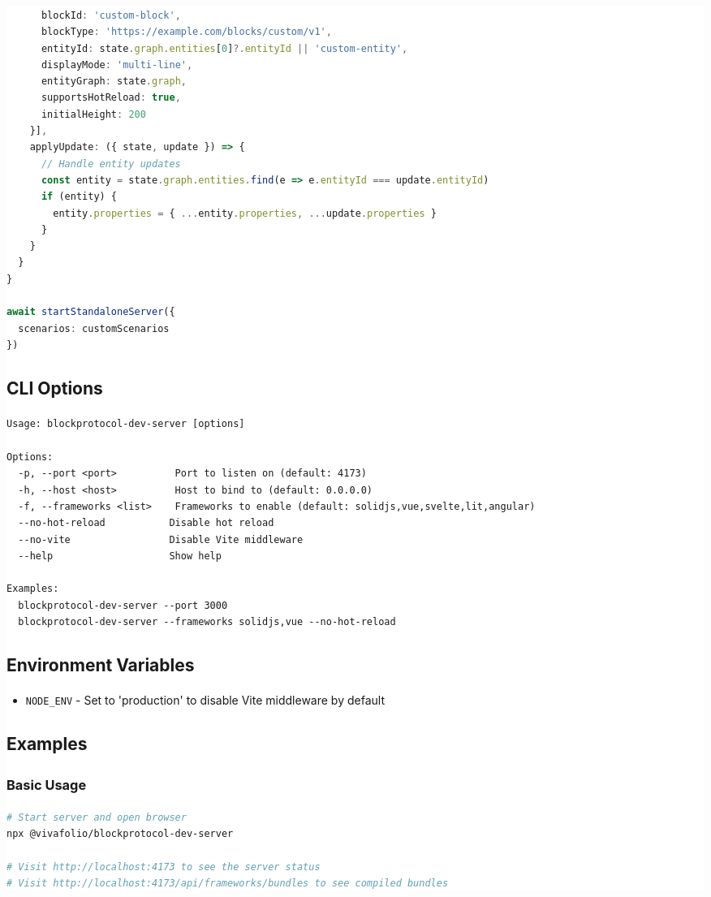 ```typescript
      blockId: 'custom-block',
      blockType: 'https://example.com/blocks/custom/v1',
      entityId: state.graph.entities[0]?.entityId || 'custom-entity',
      displayMode: 'multi-line',
      entityGraph: state.graph,
      supportsHotReload: true,
      initialHeight: 200
    }],
    applyUpdate: ({ state, update }) => {
      // Handle entity updates
      const entity = state.graph.entities.find(e => e.entityId === update.entityId)
      if (entity) {
        entity.properties = { ...entity.properties, ...update.properties }
      }
    }
  }
}

await startStandaloneServer({
  scenarios: customScenarios
})
```

## CLI Options

```
Usage: blockprotocol-dev-server [options]

Options:
  -p, --port <port>          Port to listen on (default: 4173)
  -h, --host <host>          Host to bind to (default: 0.0.0.0)
  -f, --frameworks <list>    Frameworks to enable (default: solidjs,vue,svelte,lit,angular)
  --no-hot-reload           Disable hot reload
  --no-vite                 Disable Vite middleware
  --help                    Show help

Examples:
  blockprotocol-dev-server --port 3000
  blockprotocol-dev-server --frameworks solidjs,vue --no-hot-reload
```

## Environment Variables

- `NODE_ENV` - Set to 'production' to disable Vite middleware by default

## Examples

### Basic Usage

```bash
# Start server and open browser
npx @vivafolio/blockprotocol-dev-server

# Visit http://localhost:4173 to see the server status
# Visit http://localhost:4173/api/frameworks/bundles to see compiled bundles
```
